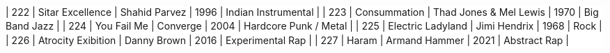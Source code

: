 | 222 | Sitar Excellence                               | Shahid Parvez                  | 1996 | Indian Instrumental    |
| 223 | Consummation                                   | Thad Jones & Mel Lewis         | 1970 | Big Band Jazz          |
| 224 | You Fail Me                                    | Converge                       | 2004 | Hardcore Punk / Metal  |
| 225 | Electric Ladyland                              | Jimi Hendrix                   | 1968 | Rock                   |
| 226 | Atrocity Exibition                             | Danny Brown                    | 2016 | Experimental Rap       |
| 227 | Haram                                          | Armand Hammer                  | 2021 | Abstract Rap           |
